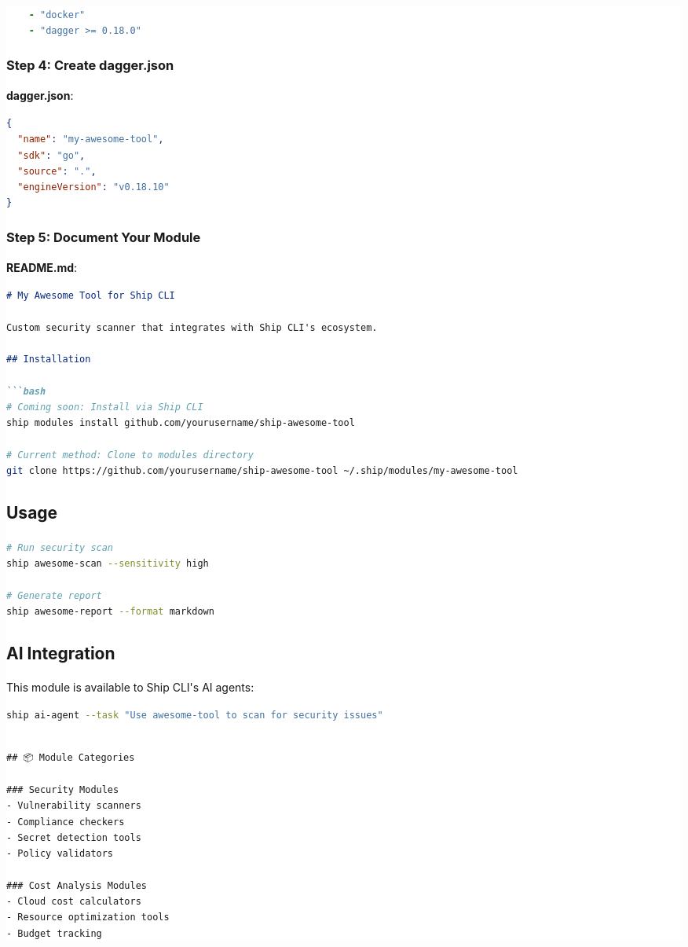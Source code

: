 ```yaml
    - "docker"
    - "dagger >= 0.18.0"
```

### Step 4: Create dagger.json

**dagger.json**:
```json
{
  "name": "my-awesome-tool",
  "sdk": "go",
  "source": ".",
  "engineVersion": "v0.18.10"
}
```

### Step 5: Document Your Module

**README.md**:
```markdown
# My Awesome Tool for Ship CLI

Custom security scanner that integrates with Ship CLI's ecosystem.

## Installation

```bash
# Coming soon: Install via Ship CLI
ship modules install github.com/yourusername/ship-awesome-tool

# Current method: Clone to modules directory
git clone https://github.com/yourusername/ship-awesome-tool ~/.ship/modules/my-awesome-tool
```

## Usage

```bash
# Run security scan
ship awesome-scan --sensitivity high

# Generate report
ship awesome-report --format markdown
```

## AI Integration

This module is available to Ship CLI's AI agents:

```bash
ship ai-agent --task "Use awesome-tool to scan for security issues"
```
```

## 📦 Module Categories

### Security Modules
- Vulnerability scanners
- Compliance checkers
- Secret detection tools
- Policy validators

### Cost Analysis Modules
- Cloud cost calculators
- Resource optimization tools
- Budget tracking
```